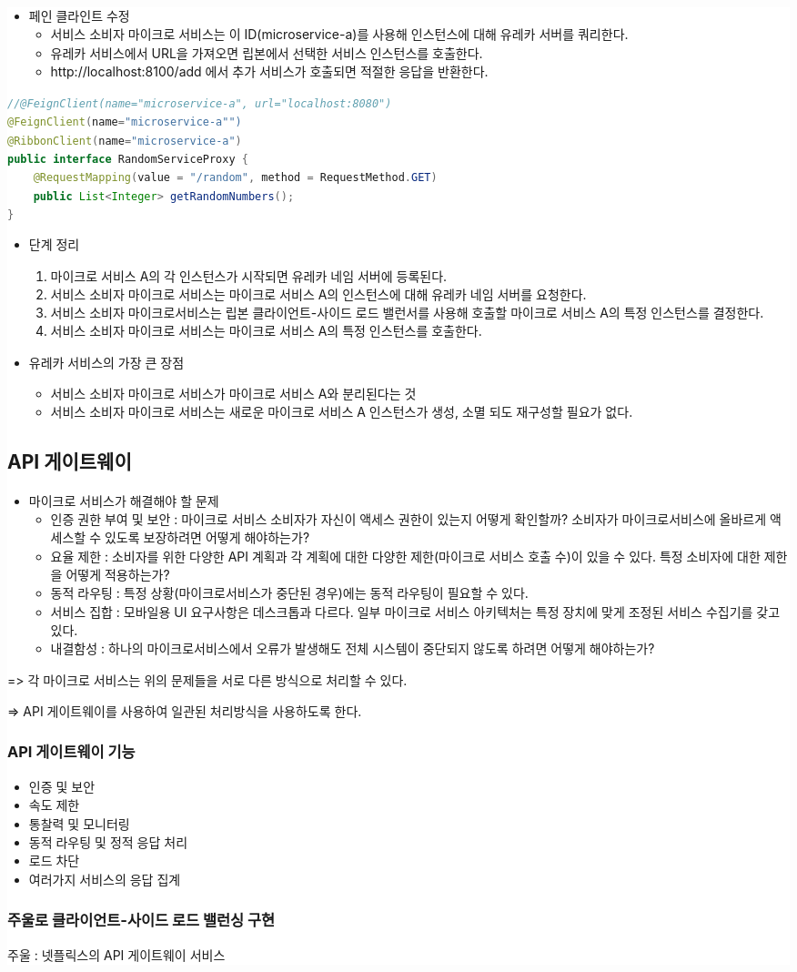 ```java
```

- 페인 클라인트 수정
  - 서비스 소비자 마이크로 서비스는 이 ID(microservice-a)를 사용해 인스턴스에 대해 유레카 서버를 쿼리한다.
  - 유레카 서비스에서 URL을 가져오면 립본에서 선택한 서비스 인스턴스를 호출한다.
  - http://localhost:8100/add 에서 추가 서비스가 호출되면 적절한 응답을 반환한다.

```java
//@FeignClient(name="microservice-a", url="localhost:8080")
@FeignClient(name="microservice-a"")
@RibbonClient(name="microservice-a")
public interface RandomServiceProxy {
	@RequestMapping(value = "/random", method = RequestMethod.GET)
	public List<Integer> getRandomNumbers();
}
```

- 단계 정리
  1. 마이크로 서비스 A의 각 인스턴스가 시작되면 유레카 네임 서버에 등록된다.
  2. 서비스 소비자 마이크로 서비스는 마이크로 서비스 A의 인스턴스에 대해 유레카 네임 서버를 요청한다.
  3. 서비스 소비자 마이크로서비스는 립본 클라이언트-사이드 로드 밸런서를 사용해 호출할 마이크로 서비스 A의 특정 인스턴스를 결정한다.
  4. 서비스 소비자 마이크로 서비스는 마이크로 서비스 A의 특정 인스턴스를 호출한다.

- 유레카 서비스의 가장 큰 장점
  - 서비스 소비자 마이크로 서비스가 마이크로 서비스 A와 분리된다는 것
  - 서비스 소비자 마이크로 서비스는 새로운 마이크로 서비스 A 인스턴스가 생성, 소멸 되도 재구성할 필요가 없다.

## API 게이트웨이

- 마이크로 서비스가 해결해야 할 문제
  - 인증 권한 부여 및 보안 : 마이크로 서비스 소비자가 자신이 액세스 권한이 있는지 어떻게 확인할까? 소비자가 마이크로서비스에 올바르게 액세스할 수 있도록 보장하려면 어떻게 해야하는가?
  - 요율 제한 : 소비자를 위한 다양한 API 계획과 각 계획에 대한 다양한 제한(마이크로 서비스 호출 수)이 있을 수 있다. 특정 소비자에 대한 제한을 어떻게 적용하는가?
  - 동적 라우팅 : 특정 상황(마이크로서비스가 중단된 경우)에는 동적 라우팅이 필요할 수 있다.
  - 서비스 집합 : 모바일용 UI 요구사항은 데스크톱과 다르다. 일부 마이크로 서비스 아키텍처는 특정 장치에 맞게 조정된 서비스 수집기를 갖고 있다.
  - 내결함성 : 하나의 마이크로서비스에서 오류가 발생해도 전체 시스템이 중단되지 않도록 하려면 어떻게 해야하는가?

=> 각 마이크로 서비스는 위의 문제들을 서로 다른 방식으로 처리할 수 있다.

=> API 게이트웨이를 사용하여 일관된 처리방식을 사용하도록 한다.

### API 게이트웨이 기능

- 인증 및 보안
- 속도 제한
- 통찰력 및 모니터링
- 동적 라우팅 및 정적 응답 처리
- 로드 차단
- 여러가지 서비스의 응답 집계

### 주울로 클라이언트-사이드 로드 밸런싱 구현

주울 : 넷플릭스의 API 게이트웨이 서비스
